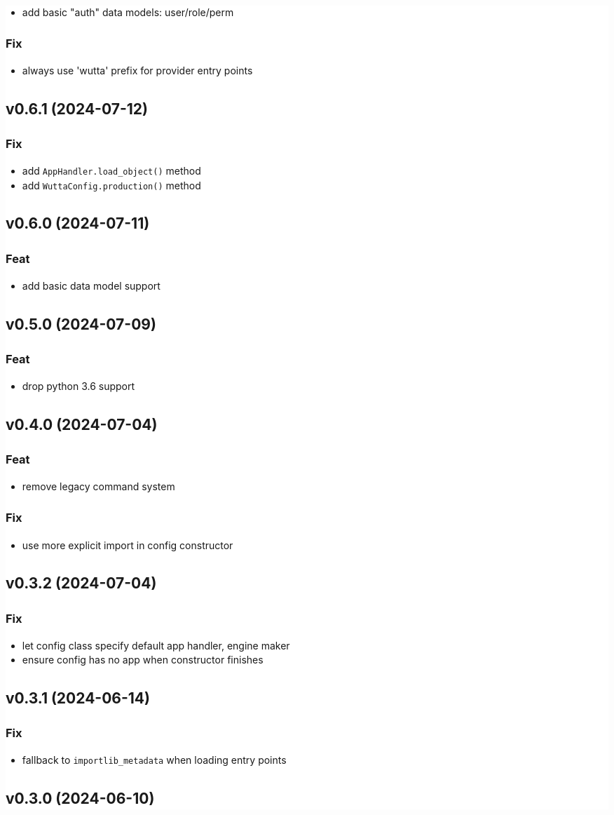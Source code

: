- add basic "auth" data models: user/role/perm

### Fix

- always use 'wutta' prefix for provider entry points

## v0.6.1 (2024-07-12)

### Fix

- add `AppHandler.load_object()` method
- add `WuttaConfig.production()` method

## v0.6.0 (2024-07-11)

### Feat

- add basic data model support

## v0.5.0 (2024-07-09)

### Feat

- drop python 3.6 support

## v0.4.0 (2024-07-04)

### Feat

- remove legacy command system

### Fix

- use more explicit import in config constructor

## v0.3.2 (2024-07-04)

### Fix

- let config class specify default app handler, engine maker
- ensure config has no app when constructor finishes

## v0.3.1 (2024-06-14)

### Fix

- fallback to `importlib_metadata` when loading entry points

## v0.3.0 (2024-06-10)
